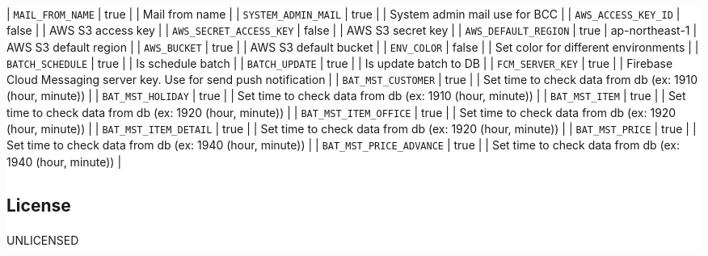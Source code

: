 | `MAIL_FROM_NAME`                 | true     |                 | Mail from name                       |
| `SYSTEM_ADMIN_MAIL`              | true     |                 | System admin mail use for BCC        |
| `AWS_ACCESS_KEY_ID`              | false    |                 | AWS S3 access key                    |
| `AWS_SECRET_ACCESS_KEY`          | false    |                 | AWS S3 secret key                    |
| `AWS_DEFAULT_REGION`             | true     | ap-northeast-1  | AWS S3 default region                |
| `AWS_BUCKET`                     | true     |                 | AWS S3 default bucket                |
| `ENV_COLOR`                      | false    |                 | Set color for different environments |
| `BATCH_SCHEDULE`                 | true     |                 | Is schedule batch                    |
| `BATCH_UPDATE`                   | true     |                 | Is update batch to DB                |
| `FCM_SERVER_KEY`                 | true     |                 | Firebase Cloud Messaging server key. Use for send push notification |
| `BAT_MST_CUSTOMER`               | true     |                 | Set time to check data from db (ex: 1910 (hour, minute))    |
| `BAT_MST_HOLIDAY`                | true     |                 | Set time to check data from db (ex: 1910 (hour, minute))    |
| `BAT_MST_ITEM`                   | true     |                 | Set time to check data from db (ex: 1920 (hour, minute))    |
| `BAT_MST_ITEM_OFFICE`            | true     |                 | Set time to check data from db (ex: 1920 (hour, minute))    |
| `BAT_MST_ITEM_DETAIL`            | true     |                 | Set time to check data from db (ex: 1920 (hour, minute))    |
| `BAT_MST_PRICE`                  | true     |                 | Set time to check data from db (ex: 1940 (hour, minute))    |
| `BAT_MST_PRICE_ADVANCE`          | true     |                 | Set time to check data from db (ex: 1940 (hour, minute))    |

## License

UNLICENSED
